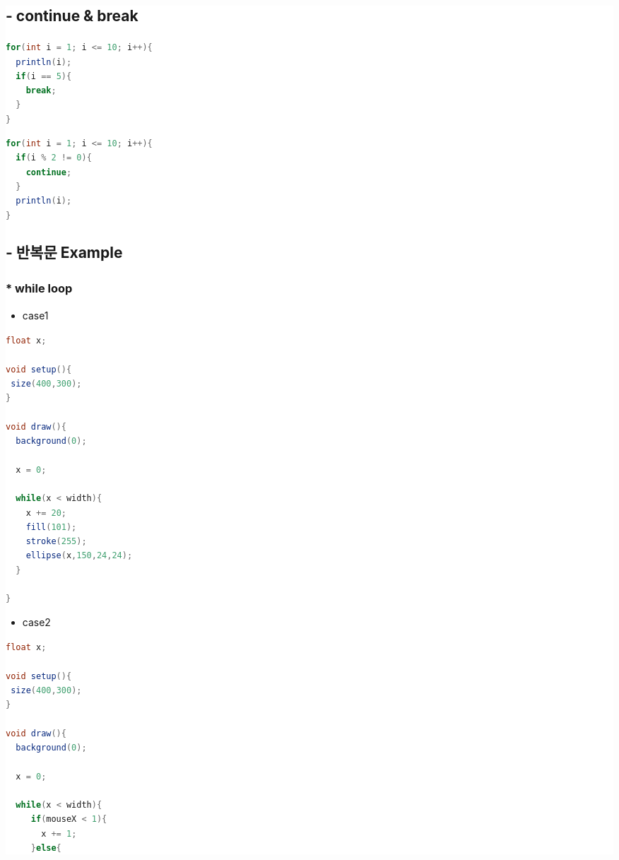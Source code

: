 ## - continue & break

```java
for(int i = 1; i <= 10; i++){
  println(i);
  if(i == 5){
    break;
  }
}
```

```java
for(int i = 1; i <= 10; i++){
  if(i % 2 != 0){
    continue;
  }
  println(i);
}
```

## - 반복문 Example

### * while loop

 - case1

```java
float x;

void setup(){
 size(400,300); 
}

void draw(){
  background(0);
  
  x = 0;
  
  while(x < width){
    x += 20;
    fill(101);
    stroke(255);
    ellipse(x,150,24,24);
  }

}
```

 - case2

```java
float x;

void setup(){
 size(400,300); 
}

void draw(){
  background(0);
  
  x = 0;
  
  while(x < width){
     if(mouseX < 1){
       x += 1;
     }else{
```